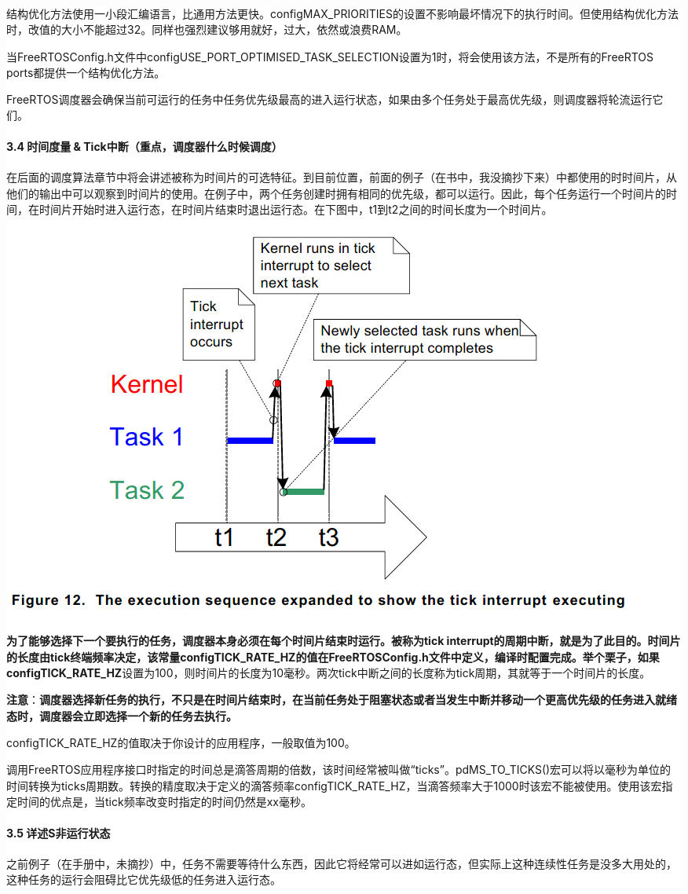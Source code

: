 结构优化方法使用一小段汇编语言，比通用方法更快。configMAX_PRIORITIES的设置不影响最坏情况下的执行时间。但使用结构优化方法时，改值的大小不能超过32。同样也强烈建议够用就好，过大，依然或浪费RAM。

当FreeRTOSConfig.h文件中configUSE_PORT_OPTIMISED_TASK_SELECTION设置为1时，将会使用该方法，不是所有的FreeRTOS ports都提供一个结构优化方法。

FreeRTOS调度器会确保当前可运行的任务中任务优先级最高的进入运行状态，如果由多个任务处于最高优先级，则调度器将轮流运行它们。

#### 3.4 时间度量 & Tick中断（重点，调度器什么时候调度）

在后面的调度算法章节中将会讲述被称为时间片的可选特征。到目前位置，前面的例子（在书中，我没摘抄下来）中都使用的时时间片，从他们的输出中可以观察到时间片的使用。在例子中，两个任务创建时拥有相同的优先级，都可以运行。因此，每个任务运行一个时间片的时间，在时间片开始时进入运行态，在时间片结束时退出运行态。在下图中，t1到t2之间的时间长度为一个时间片。

![image-20200808165422689](illustration/image-20200808165422689.png)

**为了能够选择下一个要执行的任务，调度器本身必须在每个时间片结束时运行。被称为tick interrupt的周期中断，就是为了此目的。**时间片的长度由tick终端频率决定，该常量configTICK_RATE_HZ的值在FreeRTOSConfig.h文件中定义，编译时配置完成。举个栗子，如果**configTICK_RATE_HZ**设置为100，则时间片的长度为10毫秒。两次tick中断之间的长度称为tick周期，其就等于一个时间片的长度。

**注意**：**调度器选择新任务的执行，不只是在时间片结束时，在当前任务处于阻塞状态或者当发生中断并移动一个更高优先级的任务进入就绪态时，调度器会立即选择一个新的任务去执行。**

configTICK_RATE_HZ的值取决于你设计的应用程序，一般取值为100。

调用FreeRTOS应用程序接口时指定的时间总是滴答周期的倍数，该时间经常被叫做“ticks”。pdMS_TO_TICKS()宏可以将以毫秒为单位的时间转换为ticks周期数。转换的精度取决于定义的滴答频率configTICK_RATE_HZ，当滴答频率大于1000时该宏不能被使用。使用该宏指定时间的优点是，当tick频率改变时指定的时间仍然是xx毫秒。

#### 3.5 详述S非运行状态

之前例子（在手册中，未摘抄）中，任务不需要等待什么东西，因此它将经常可以进如运行态，但实际上这种连续性任务是没多大用处的，这种任务的运行会阻碍比它优先级低的任务进入运行态。
